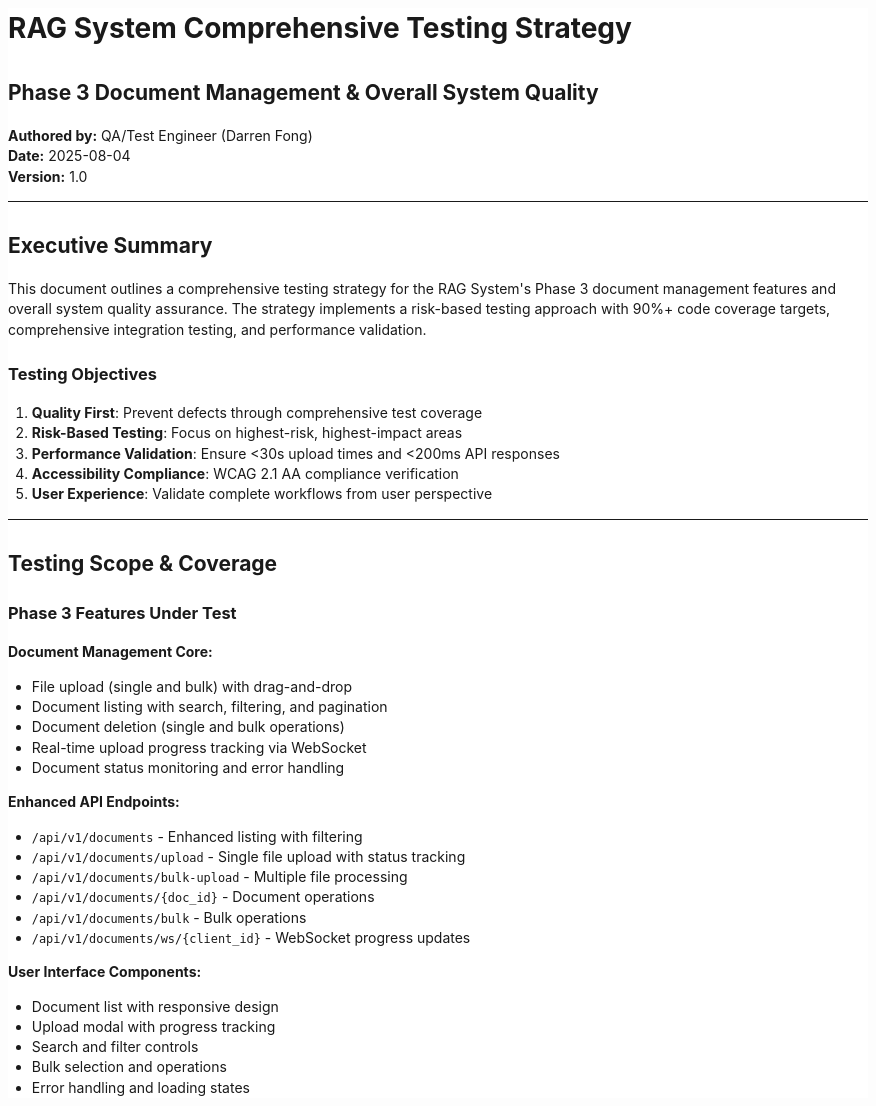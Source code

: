# RAG System Comprehensive Testing Strategy
## Phase 3 Document Management & Overall System Quality

**Authored by:** QA/Test Engineer (Darren Fong)  
**Date:** 2025-08-04  
**Version:** 1.0

---

## Executive Summary

This document outlines a comprehensive testing strategy for the RAG System's Phase 3 document management features and overall system quality assurance. The strategy implements a risk-based testing approach with 90%+ code coverage targets, comprehensive integration testing, and performance validation.

### Testing Objectives

1. **Quality First**: Prevent defects through comprehensive test coverage
2. **Risk-Based Testing**: Focus on highest-risk, highest-impact areas
3. **Performance Validation**: Ensure <30s upload times and <200ms API responses
4. **Accessibility Compliance**: WCAG 2.1 AA compliance verification
5. **User Experience**: Validate complete workflows from user perspective

---

## Testing Scope & Coverage

### Phase 3 Features Under Test

**Document Management Core:**
- File upload (single and bulk) with drag-and-drop
- Document listing with search, filtering, and pagination
- Document deletion (single and bulk operations)
- Real-time upload progress tracking via WebSocket
- Document status monitoring and error handling

**Enhanced API Endpoints:**
- `/api/v1/documents` - Enhanced listing with filtering
- `/api/v1/documents/upload` - Single file upload with status tracking
- `/api/v1/documents/bulk-upload` - Multiple file processing
- `/api/v1/documents/{doc_id}` - Document operations
- `/api/v1/documents/bulk` - Bulk operations
- `/api/v1/documents/ws/{client_id}` - WebSocket progress updates

**User Interface Components:**
- Document list with responsive design
- Upload modal with progress tracking
- Search and filter controls
- Bulk selection and operations
- Error handling and loading states
